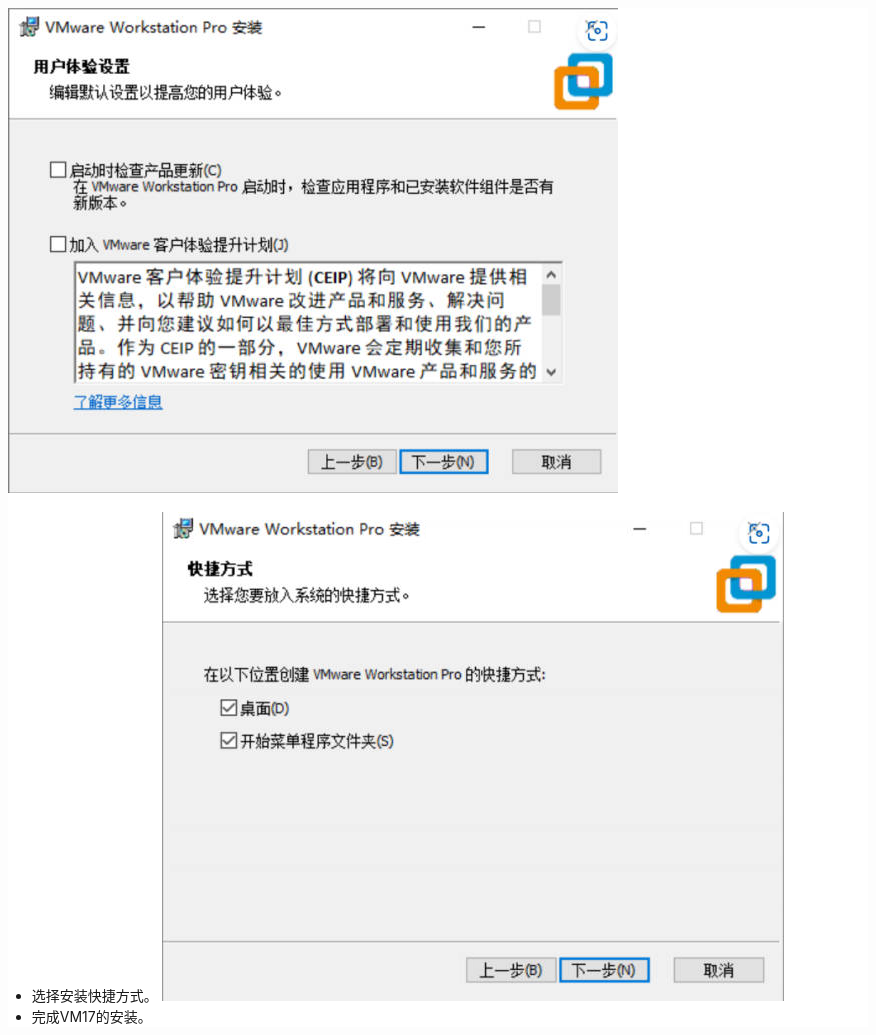    ![alt text](./Assets/Snipaste_2024-07-30_15-18-16.jpg) 
   - 选择安装快捷方式。
   ![alt text](./Assets/Snipaste_2024-07-30_15-19-11.jpg)  
   - 完成VM17的安装。